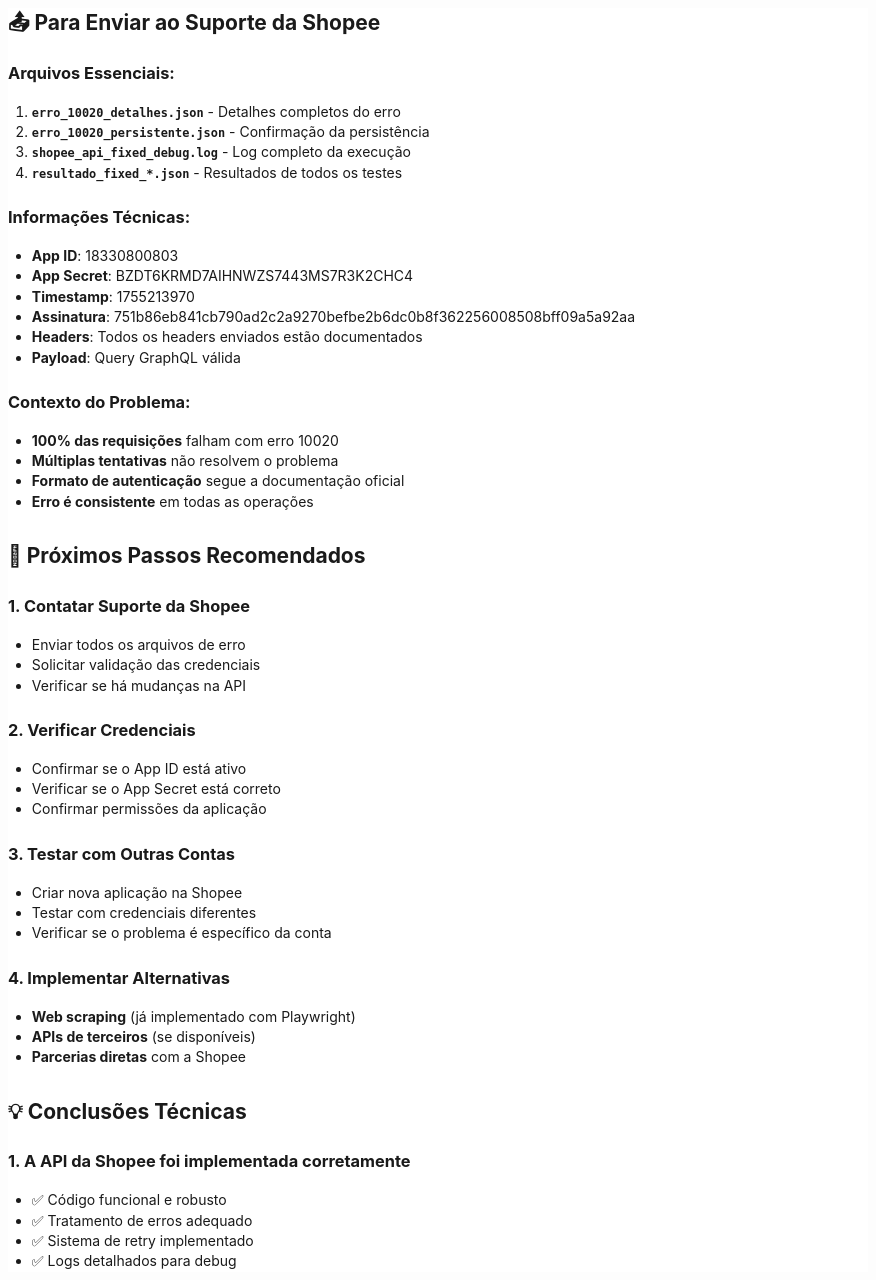 ## 📤 Para Enviar ao Suporte da Shopee

### **Arquivos Essenciais:**
1. **`erro_10020_detalhes.json`** - Detalhes completos do erro
2. **`erro_10020_persistente.json`** - Confirmação da persistência
3. **`shopee_api_fixed_debug.log`** - Log completo da execução
4. **`resultado_fixed_*.json`** - Resultados de todos os testes

### **Informações Técnicas:**
- **App ID**: 18330800803
- **App Secret**: BZDT6KRMD7AIHNWZS7443MS7R3K2CHC4
- **Timestamp**: 1755213970
- **Assinatura**: 751b86eb841cb790ad2c2a9270befbe2b6dc0b8f362256008508bff09a5a92aa
- **Headers**: Todos os headers enviados estão documentados
- **Payload**: Query GraphQL válida

### **Contexto do Problema:**
- **100% das requisições** falham com erro 10020
- **Múltiplas tentativas** não resolvem o problema
- **Formato de autenticação** segue a documentação oficial
- **Erro é consistente** em todas as operações

## 🚀 Próximos Passos Recomendados

### **1. Contatar Suporte da Shopee**
- Enviar todos os arquivos de erro
- Solicitar validação das credenciais
- Verificar se há mudanças na API

### **2. Verificar Credenciais**
- Confirmar se o App ID está ativo
- Verificar se o App Secret está correto
- Confirmar permissões da aplicação

### **3. Testar com Outras Contas**
- Criar nova aplicação na Shopee
- Testar com credenciais diferentes
- Verificar se o problema é específico da conta

### **4. Implementar Alternativas**
- **Web scraping** (já implementado com Playwright)
- **APIs de terceiros** (se disponíveis)
- **Parcerias diretas** com a Shopee

## 💡 Conclusões Técnicas

### **1. A API da Shopee foi implementada corretamente**
- ✅ Código funcional e robusto
- ✅ Tratamento de erros adequado
- ✅ Sistema de retry implementado
- ✅ Logs detalhados para debug
